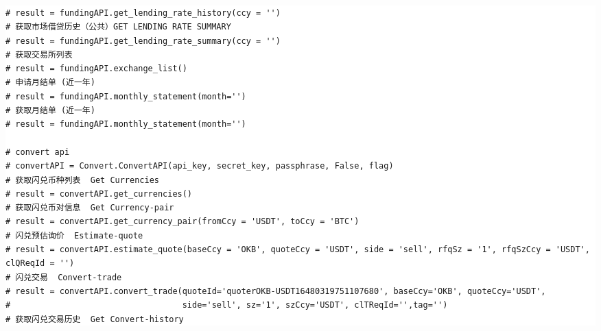     # result = fundingAPI.get_lending_rate_history(ccy = '')
    # 获取市场借贷历史（公共）GET LENDING RATE SUMMARY
    # result = fundingAPI.get_lending_rate_summary(ccy = '')
    # 获取交易所列表
    # result = fundingAPI.exchange_list()
    # 申请月结单 (近一年)
    # result = fundingAPI.monthly_statement(month='')
    # 获取月结单 (近一年)
    # result = fundingAPI.monthly_statement(month='')

    # convert api
    # convertAPI = Convert.ConvertAPI(api_key, secret_key, passphrase, False, flag)
    # 获取闪兑币种列表  Get Currencies
    # result = convertAPI.get_currencies()
    # 获取闪兑币对信息  Get Currency-pair
    # result = convertAPI.get_currency_pair(fromCcy = 'USDT', toCcy = 'BTC')
    # 闪兑预估询价  Estimate-quote
    # result = convertAPI.estimate_quote(baseCcy = 'OKB', quoteCcy = 'USDT', side = 'sell', rfqSz = '1', rfqSzCcy = 'USDT', clQReqId = '')
    # 闪兑交易  Convert-trade
    # result = convertAPI.convert_trade(quoteId='quoterOKB-USDT16480319751107680', baseCcy='OKB', quoteCcy='USDT',
    #                                   side='sell', sz='1', szCcy='USDT', clTReqId='',tag='')
    # 获取闪兑交易历史  Get Convert-history